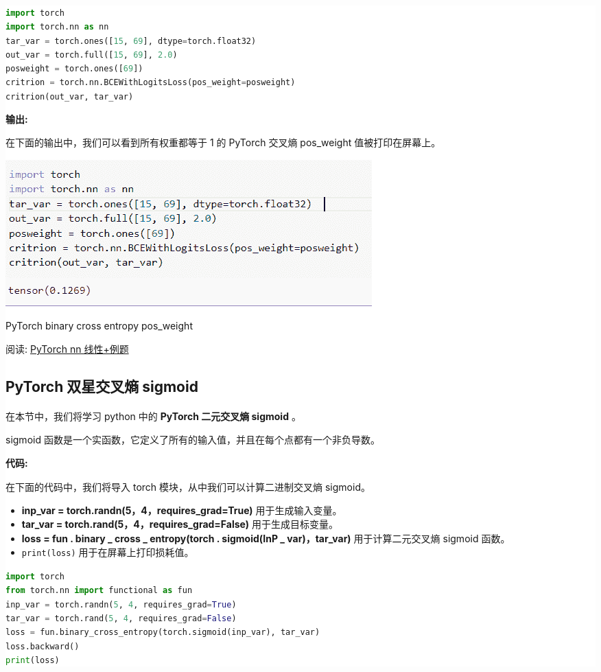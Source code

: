 ```py
import torch
import torch.nn as nn
tar_var = torch.ones([15, 69], dtype=torch.float32)  
out_var = torch.full([15, 69], 2.0)  
posweight = torch.ones([69])  
critrion = torch.nn.BCEWithLogitsLoss(pos_weight=posweight)
critrion(out_var, tar_var) 
```

**输出:**

在下面的输出中，我们可以看到所有权重都等于 1 的 PyTorch 交叉熵 pos_weight 值被打印在屏幕上。

![PyTorch binary cross entropy  pos_weight](img/30a3eea8a3c73d51885217db892e26cb.png "PyTorch binary cross entropy pos weight")

PyTorch binary cross entropy pos_weight

阅读: [PyTorch nn 线性+例题](https://pythonguides.com/pytorch-nn-linear/)

## PyTorch 双星交叉熵 sigmoid

在本节中，我们将学习 python 中的 **PyTorch 二元交叉熵 sigmoid** 。

sigmoid 函数是一个实函数，它定义了所有的输入值，并且在每个点都有一个非负导数。

**代码:**

在下面的代码中，我们将导入 torch 模块，从中我们可以计算二进制交叉熵 sigmoid。

*   **inp_var = torch.randn(5，4，requires_grad=True)** 用于生成输入变量。
*   **tar_var = torch.rand(5，4，requires_grad=False)** 用于生成目标变量。
*   **loss = fun . binary _ cross _ entropy(torch . sigmoid(InP _ var)，tar_var)** 用于计算二元交叉熵 sigmoid 函数。
*   `print(loss)` 用于在屏幕上打印损耗值。

```py
import torch
from torch.nn import functional as fun
inp_var = torch.randn(5, 4, requires_grad=True)
tar_var = torch.rand(5, 4, requires_grad=False)
loss = fun.binary_cross_entropy(torch.sigmoid(inp_var), tar_var)
loss.backward()
print(loss)
```
